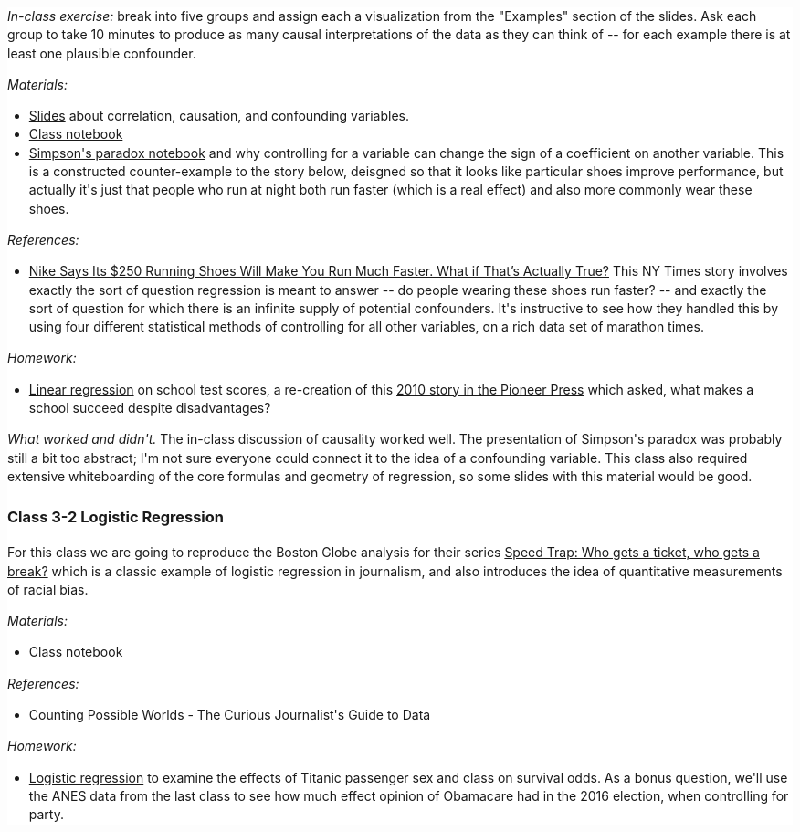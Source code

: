 *In-class exercise:* break into five groups and assign each a visualization from the "Examples" section of the slides. Ask each group to take 10 minutes to produce as many causal interpretations of the data as they can think of -- for each example there is at least one plausible confounder.

*Materials:*
- [Slides](https://github.com/jstray/lede-algorithms/blob/master/week-3/week-3.pdf) about correlation, causation, and confounding variables. 
- [Class notebook](https://github.com/jstray/lede-algorithms/blob/master/week-3/week-3-1-class.ipynb)  
- [Simpson's paradox notebook](https://github.com/jstray/lede-algorithms/blob/master/week-3/Simpson's%20Paradox.ipynb) and why controlling for a variable can change the sign of a coefficient on another variable. This is a constructed counter-example to the story below, deisgned so that it looks like particular shoes improve performance, but actually it's just that people who run at night both run faster (which is a real effect) and also more commonly wear these shoes.

*References:*
- [Nike Says Its $250 Running Shoes Will Make You
Run Much Faster. What if That’s Actually True?](https://www.nytimes.com/interactive/2018/07/18/upshot/nike-vaporfly-shoe-strava.html) This NY Times story involves exactly the sort of question regression is meant to answer -- do people wearing these shoes run faster? -- and exactly the sort of question for which there is an infinite supply of potential confounders. It's instructive to see how they handled this by using four different statistical methods of controlling for all other variables, on a rich data set of marathon times.

*Homework:*
- [Linear regression](https://github.com/jstray/lede-algorithms/blob/master/week-3/week-3-1-homework.ipynb) on school test scores, a re-creation of this [2010 story in the Pioneer Press](https://www.twincities.com/2010/07/09/schools-that-work-despite-appearances-schools-doing-better-than-expected-have-traits-in-common/) which asked, what makes a school succeed despite disadvantages?

*What worked and didn't.* The in-class discussion of causality worked well. The presentation of Simpson's paradox was probably still a bit too abstract; I'm not sure  everyone could connect it to the idea of a confounding variable. This class also required extensive whiteboarding of the core formulas and geometry of regression, so some slides with this material would be good.


### Class 3-2 Logistic Regression
For this class we are going to reproduce the Boston Globe analysis for their series [Speed Trap: Who gets a ticket, who gets a break?](http://archive.boston.com/globe/metro/packages/tickets/) which is a classic example of logistic regression in journalism, and also introduces the idea of quantitative measurements of racial bias.

*Materials:*
 - [Class notebook](https://github.com/jstray/lede-algorithms/blob/master/week-3/week-3-2-class.ipynb)

 *References:*
  - [Counting Possible Worlds](https://towcenter.gitbooks.io/curious-journalist-s-guide-to-data/content/analysis/counting_possible_worlds.html) - The Curious Journalist's Guide to Data

*Homework:*
- [Logistic regression](https://github.com/jstray/lede-algorithms/blob/master/week-3/week-3-2-homework.ipynb) to examine the effects of Titanic passenger sex and class on survival odds. As a bonus question, we'll use the ANES data from the last class to see how much effect  opinion of Obamacare had in the 2016 election, when controlling for party.

